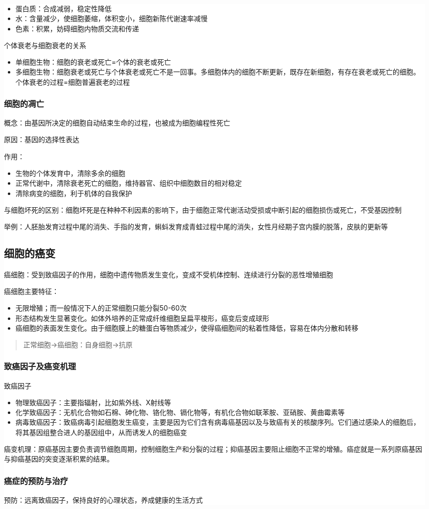* 蛋白质：合成减弱，稳定性降低
* 水：含量减少，使细胞萎缩，体积变小，细胞新陈代谢速率减慢
* 色素：积累，妨碍细胞内物质交流和传递



个体衰老与细胞衰老的关系

* 单细胞生物：细胞的衰老或死亡=个体的衰老或死亡
* 多细胞生物：细胞衰老或死亡与个体衰老或死亡不是一回事。多细胞体内的细胞不断更新，既存在新细胞，有存在衰老或死亡的细胞。个体衰老的过程=细胞普遍衰老的过程



### 细胞的凋亡

概念：由基因所决定的细胞自动结束生命的过程，也被成为细胞编程性死亡

原因：基因的选择性表达

作用：

* 生物的个体发育中，清除多余的细胞
* 正常代谢中，清除衰老死亡的细胞，维持器官、组织中细胞数目的相对稳定
* 清除病变的细胞，利于机体的自我保护



与细胞坏死的区别：细胞坏死是在种种不利因素的影响下，由于细胞正常代谢活动受损或中断引起的细胞损伤或死亡，不受基因控制



举例：人胚胎发育过程中尾的消失、手指的发育，蝌蚪发育成青蛙过程中尾的消失，女性月经期子宫内膜的脱落，皮肤的更新等



## 细胞的癌变

癌细胞：受到致癌因子的作用，细胞中遗传物质发生变化，变成不受机体控制、连续进行分裂的恶性增殖细胞

癌细胞主要特征：

* 无限增殖；而一般情况下人的正常细胞只能分裂50-60次
* 形态结构发生显著变化。如体外培养的正常成纤维细胞呈扁平梭形，癌变后变成球形
* 癌细胞的表面发生变化。由于细胞膜上的糖蛋白等物质减少，使得癌细胞间的粘着性降低，容易在体内分散和转移

> 正常细胞→癌细胞：自身细胞→抗原

### 致癌因子及癌变机理

致癌因子

* 物理致癌因子：主要指辐射，比如紫外线、X射线等
* 化学致癌因子：无机化合物如石棉、砷化物、铬化物、镉化物等，有机化合物如联苯胺、亚硝胺、黄曲霉素等
* 病毒致癌因子：致癌病毒引起细胞发生癌变，主要是因为它们含有病毒癌基因以及与致癌有关的核酸序列。它们通过感染人的细胞后，将其基因组整合进人的基因组中，从而诱发人的细胞癌变

癌变机理：原癌基因主要负责调节细胞周期，控制细胞生产和分裂的过程；抑癌基因主要阻止细胞不正常的增殖。癌症就是一系列原癌基因与抑癌基因的突变逐渐积累的结果。



### 癌症的预防与治疗

预防：远离致癌因子，保持良好的心理状态，养成健康的生活方式

